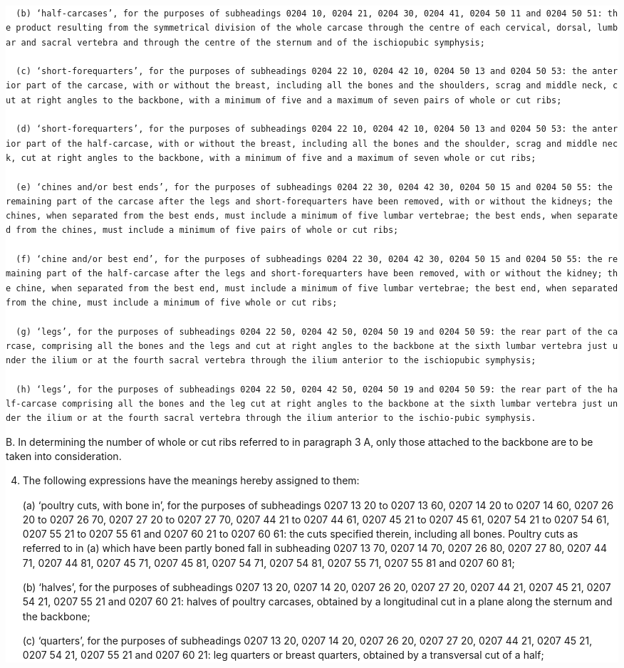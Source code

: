       (b) ‘half-carcases’, for the purposes of subheadings 0204 10, 0204 21, 0204 30, 0204 41, 0204 50 11 and 0204 50 51: the product resulting from the symmetrical division of the whole carcase through the centre of each cervical, dorsal, lumbar and sacral vertebra and through the centre of the sternum and of the ischiopubic symphysis;

      (c) ‘short-forequarters’, for the purposes of subheadings 0204 22 10, 0204 42 10, 0204 50 13 and 0204 50 53: the anterior part of the carcase, with or without the breast, including all the bones and the shoulders, scrag and middle neck, cut at right angles to the backbone, with a minimum of five and a maximum of seven pairs of whole or cut ribs;

      (d) ‘short-forequarters’, for the purposes of subheadings 0204 22 10, 0204 42 10, 0204 50 13 and 0204 50 53: the anterior part of the half-carcase, with or without the breast, including all the bones and the shoulder, scrag and middle neck, cut at right angles to the backbone, with a minimum of five and a maximum of seven whole or cut ribs;

      (e) ‘chines and/or best ends’, for the purposes of subheadings 0204 22 30, 0204 42 30, 0204 50 15 and 0204 50 55: the remaining part of the carcase after the legs and short-forequarters have been removed, with or without the kidneys; the chines, when separated from the best ends, must include a minimum of five lumbar vertebrae; the best ends, when separated from the chines, must include a minimum of five pairs of whole or cut ribs;

      (f) ‘chine and/or best end’, for the purposes of subheadings 0204 22 30, 0204 42 30, 0204 50 15 and 0204 50 55: the remaining part of the half-carcase after the legs and short-forequarters have been removed, with or without the kidney; the chine, when separated from the best end, must include a minimum of five lumbar vertebrae; the best end, when separated from the chine, must include a minimum of five whole or cut ribs;

      (g) ‘legs’, for the purposes of subheadings 0204 22 50, 0204 42 50, 0204 50 19 and 0204 50 59: the rear part of the carcase, comprising all the bones and the legs and cut at right angles to the backbone at the sixth lumbar vertebra just under the ilium or at the fourth sacral vertebra through the ilium anterior to the ischiopubic symphysis;

      (h) ‘legs’, for the purposes of subheadings 0204 22 50, 0204 42 50, 0204 50 19 and 0204 50 59: the rear part of the half-carcase comprising all the bones and the leg cut at right angles to the backbone at the sixth lumbar vertebra just under the ilium or at the fourth sacral vertebra through the ilium anterior to the ischio-pubic symphysis.

   B. In determining the number of whole or cut ribs referred to in paragraph 3 A, only those attached to the backbone are to be taken into consideration.

4. The following expressions have the meanings hereby assigned to them:

   (a) ‘poultry cuts, with bone in’, for the purposes of subheadings 0207 13 20 to 0207 13 60, 0207 14 20 to 0207 14 60, 0207 26 20 to 0207 26 70, 0207 27 20 to 0207 27 70, 0207 44 21 to 0207 44 61, 0207 45 21 to 0207 45 61, 0207 54 21 to 0207 54 61, 0207 55 21 to 0207 55 61 and 0207 60 21 to 0207 60 61: the cuts specified therein, including all bones. Poultry cuts as referred to in (a) which have been partly boned fall in subheading 0207 13 70, 0207 14 70, 0207 26 80, 0207 27 80, 0207 44 71, 0207 44 81, 0207 45 71, 0207 45 81, 0207 54 71, 0207 54 81, 0207 55 71, 0207 55 81 and 0207 60 81;

   (b) ‘halves’, for the purposes of subheadings 0207 13 20, 0207 14 20, 0207 26 20, 0207 27 20, 0207 44 21, 0207 45 21, 0207 54 21, 0207 55 21 and 0207 60 21: halves of poultry carcases, obtained by a longitudinal cut in a plane along the sternum and the backbone;

   (c) ‘quarters’, for the purposes of subheadings 0207 13 20, 0207 14 20, 0207 26 20, 0207 27 20, 0207 44 21, 0207 45 21, 0207 54 21, 0207 55 21 and 0207 60 21: leg quarters or breast quarters, obtained by a transversal cut of a half;
